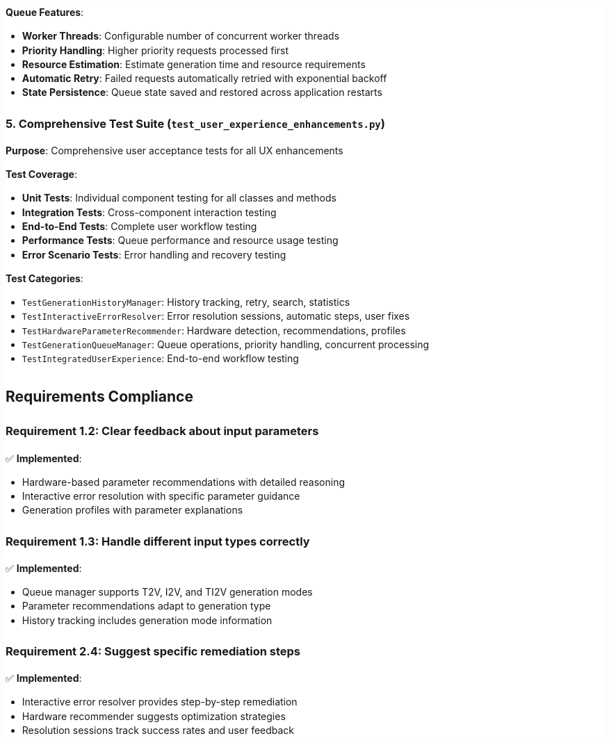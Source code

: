 **Queue Features**:

- **Worker Threads**: Configurable number of concurrent worker threads
- **Priority Handling**: Higher priority requests processed first
- **Resource Estimation**: Estimate generation time and resource requirements
- **Automatic Retry**: Failed requests automatically retried with exponential backoff
- **State Persistence**: Queue state saved and restored across application restarts

### 5. Comprehensive Test Suite (`test_user_experience_enhancements.py`)

**Purpose**: Comprehensive user acceptance tests for all UX enhancements

**Test Coverage**:

- **Unit Tests**: Individual component testing for all classes and methods
- **Integration Tests**: Cross-component interaction testing
- **End-to-End Tests**: Complete user workflow testing
- **Performance Tests**: Queue performance and resource usage testing
- **Error Scenario Tests**: Error handling and recovery testing

**Test Categories**:

- `TestGenerationHistoryManager`: History tracking, retry, search, statistics
- `TestInteractiveErrorResolver`: Error resolution sessions, automatic steps, user fixes
- `TestHardwareParameterRecommender`: Hardware detection, recommendations, profiles
- `TestGenerationQueueManager`: Queue operations, priority handling, concurrent processing
- `TestIntegratedUserExperience`: End-to-end workflow testing

## Requirements Compliance

### Requirement 1.2: Clear feedback about input parameters

✅ **Implemented**:

- Hardware-based parameter recommendations with detailed reasoning
- Interactive error resolution with specific parameter guidance
- Generation profiles with parameter explanations

### Requirement 1.3: Handle different input types correctly

✅ **Implemented**:

- Queue manager supports T2V, I2V, and TI2V generation modes
- Parameter recommendations adapt to generation type
- History tracking includes generation mode information

### Requirement 2.4: Suggest specific remediation steps

✅ **Implemented**:

- Interactive error resolver provides step-by-step remediation
- Hardware recommender suggests optimization strategies
- Resolution sessions track success rates and user feedback

